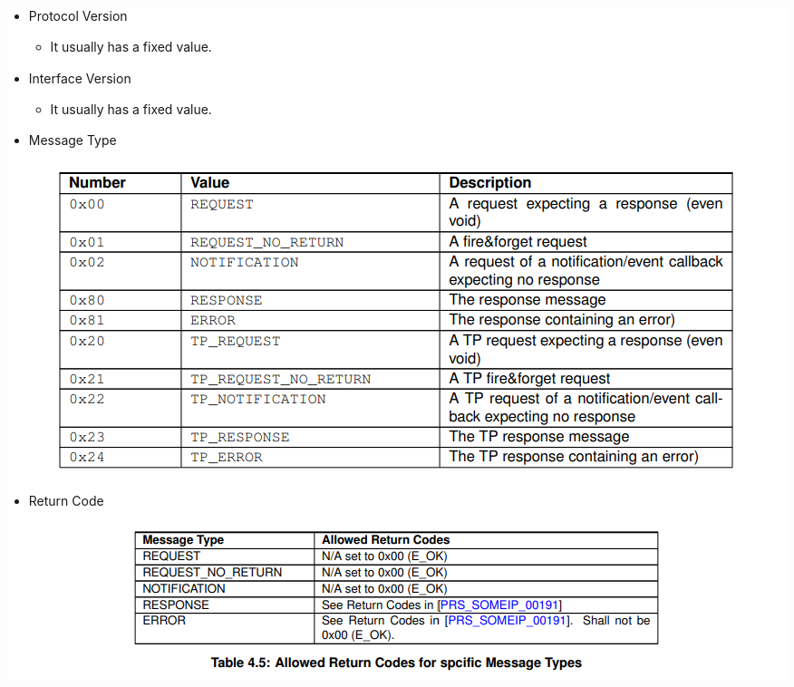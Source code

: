 - Protocol Version
  - It usually has a fixed value.
- Interface Version 
  - It usually has a fixed value.

- Message Type
<p align="center">
  <img alt="Diagnostic Cable for Tesla ToolBox" src="/assets/images/someip-fuzzing/message-type.png" style="padding: 0;margin:0;">
</p>

- Return Code
<p align="center">
  <img alt="Diagnostic Cable for Tesla ToolBox" src="/assets/images/someip-fuzzing/return-codes1.png" style="padding: 0;margin:0;">
</p>
<p align="center">